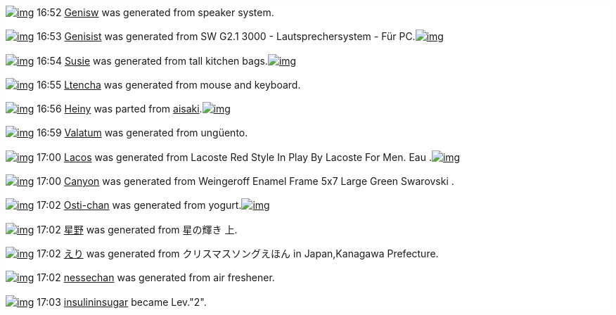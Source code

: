 [![img](http://www.deviantsart.com/208j0dh.png)](http://www.barcodekanojo.com/kanojo/2927106/Genisw) 16:52 [Genisw](http://www.barcodekanojo.com/kanojo/2927106/Genisw) was generated from speaker system.

[![img](http://www.deviantsart.com/vh7kt9.png)](http://www.barcodekanojo.com/kanojo/2927107/Genisist) 16:53 [Genisist](http://www.barcodekanojo.com/kanojo/2927107/Genisist) was generated from SW G2.1 3000 - Lautsprechersystem - Für PC.[![img](http://www.deviantsart.com/brlk43.jpeg)](http://www.barcodekanojo.com/product_images/barcode/5571877/1399881141/50x50xSW,P20G2.1,P203000,P20-,P20Lautsprechersystem,P20-,P20F,PC3,PBCr,P20PC.jpg,qw=88,ah=88.pagespeed.ic.o5txYDgArZ.jpg)

[![img](http://www.deviantsart.com/fms05b.png)](http://www.barcodekanojo.com/kanojo/2927108/Susie) 16:54 [Susie](http://www.barcodekanojo.com/kanojo/2927108/Susie) was generated from tall kitchen bags.[![img](http://www.deviantsart.com/1mt3l1e.jpeg)](http://www.barcodekanojo.com/product_images/barcode/5571878/1399881232/50x50xtall,P20kitchen,P20bags.jpg,qw=88,ah=88.pagespeed.ic.zy9BGVk6Md.jpg)

[![img](http://www.deviantsart.com/1ruajs2.png)](http://www.barcodekanojo.com/kanojo/2927109/Ltencha) 16:55 [Ltencha](http://www.barcodekanojo.com/kanojo/2927109/Ltencha) was generated from mouse and keyboard.

[![img](http://www.deviantsart.com/2d57be7.png)](http://www.barcodekanojo.com/kanojo/2441311/Heiny) 16:56 [Heiny](http://www.barcodekanojo.com/kanojo/2441311/Heiny) was parted from [aisaki](http://www.barcodekanojo.com/kanojo/2441311/Heiny).[![img](http://www.deviantsart.com/1k3c6f6.jpeg)](http://www.barcodekanojo.com/user/400641/aisaki)

[![img](http://www.deviantsart.com/3mq2ts2.png)](http://www.barcodekanojo.com/kanojo/2927110/Valatum) 16:59 [Valatum](http://www.barcodekanojo.com/kanojo/2927110/Valatum) was generated from ungüento.

[![img](http://www.deviantsart.com/3304074.png)](http://www.barcodekanojo.com/kanojo/2927111/Lacos) 17:00 [Lacos](http://www.barcodekanojo.com/kanojo/2927111/Lacos) was generated from Lacoste Red Style In Play By Lacoste For Men. Eau .[![img](http://www.deviantsart.com/292elkd.jpeg)](http://www.barcodekanojo.com/product_images/barcode/5571881/1399881590/Lacoste%20Red%20Style%20In%20Play%20By%20Lacoste%20For%20Men.%20Eau%20.jpg)

[![img](http://www.deviantsart.com/3gv9h92.png)](http://www.barcodekanojo.com/kanojo/2927112/Canyon) 17:00 [Canyon](http://www.barcodekanojo.com/kanojo/2927112/Canyon) was generated from Weingeroff Enamel Frame 5x7 Large Green Swarovski .

[![img](http://www.deviantsart.com/16u4brd.png)](http://www.barcodekanojo.com/kanojo/2927113/Osti-chan) 17:02 [Osti-chan](http://www.barcodekanojo.com/kanojo/2927113/Osti-chan) was generated from yogurt.[![img](http://www.deviantsart.com/3g5qfq0.jpeg)](http://www.barcodekanojo.com/product_images/barcode/5571883/1399881698/yogurt.jpg)

[![img](http://www.deviantsart.com/26ca8ep.png)](http://www.barcodekanojo.com/kanojo/2927114/%E6%98%9F%E9%87%8E) 17:02 [星野](http://www.barcodekanojo.com/kanojo/2927114/%E6%98%9F%E9%87%8E) was generated from 星の輝き 上.

[![img](http://www.deviantsart.com/3t8g9d0.png)](http://www.barcodekanojo.com/kanojo/2927115/%E3%81%88%E3%82%8A) 17:02 [えり](http://www.barcodekanojo.com/kanojo/2927115/%E3%81%88%E3%82%8A) was generated from クリスマスソングえほん in Japan,Kanagawa Prefecture.

[![img](http://www.deviantsart.com/1dic32.png)](http://www.barcodekanojo.com/kanojo/2927116/nessechan) 17:02 [nessechan](http://www.barcodekanojo.com/kanojo/2927116/nessechan) was generated from air freshener.

[![img](http://www.deviantsart.com/3fmb7kk.jpeg)](http://www.barcodekanojo.com/user/402362/insulininsugar) 17:03 [insulininsugar](http://www.barcodekanojo.com/user/402362/insulininsugar) became Lev."2".
